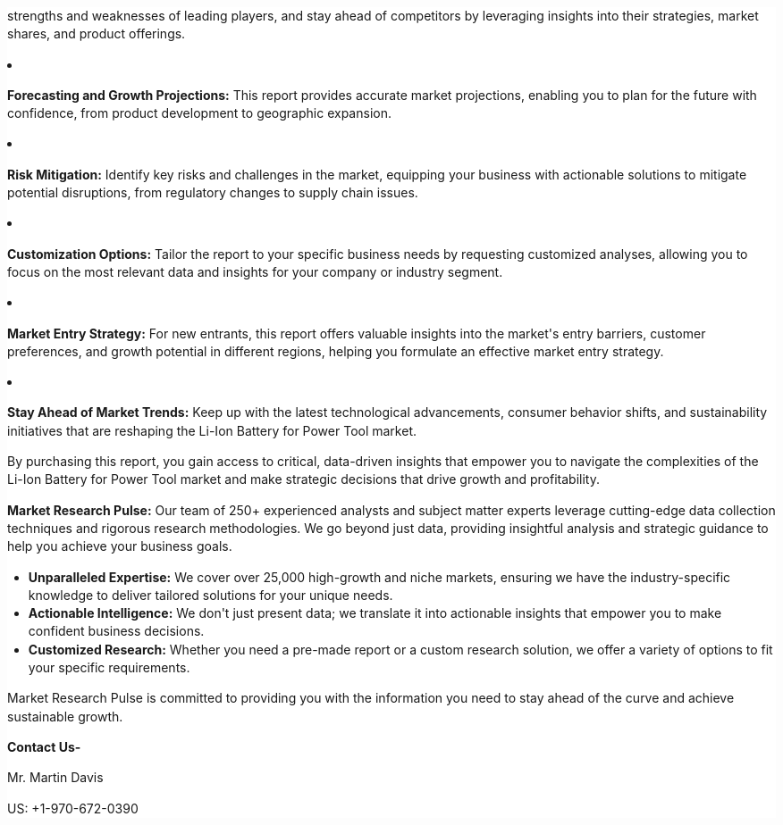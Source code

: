 strengths and weaknesses of leading players, and stay ahead of competitors by leveraging insights into their strategies, market shares, and product offerings.</p></li><li><p><strong>Forecasting and Growth Projections:</strong> This report provides accurate market projections, enabling you to plan for the future with confidence, from product development to geographic expansion.</p></li><li><p><strong>Risk Mitigation:</strong> Identify key risks and challenges in the market, equipping your business with actionable solutions to mitigate potential disruptions, from regulatory changes to supply chain issues.</p></li><li><p><strong>Customization Options:</strong> Tailor the report to your specific business needs by requesting customized analyses, allowing you to focus on the most relevant data and insights for your company or industry segment.</p></li><li><p><strong>Market Entry Strategy:</strong> For new entrants, this report offers valuable insights into the market's entry barriers, customer preferences, and growth potential in different regions, helping you formulate an effective market entry strategy.</p></li><li><p><strong>Stay Ahead of Market Trends:</strong> Keep up with the latest technological advancements, consumer behavior shifts, and sustainability initiatives that are reshaping the Li-Ion Battery for Power Tool market.</p></li></ol><p>By purchasing this report, you gain access to critical, data-driven insights that empower you to navigate the complexities of the Li-Ion Battery for Power Tool market and make strategic decisions that drive growth and profitability.</p><p><strong>Market Research Pulse:</strong>&nbsp;Our team of 250+ experienced analysts and subject matter experts leverage cutting-edge data collection techniques and rigorous research methodologies. We go beyond just data, providing insightful analysis and strategic guidance to help you achieve your business goals.</p><ul><li><strong>Unparalleled Expertise:</strong>&nbsp;We cover over 25,000 high-growth and niche markets, ensuring we have the industry-specific knowledge to deliver tailored solutions for your unique needs.</li><li><strong>Actionable Intelligence:</strong>&nbsp;We don't just present data; we translate it into actionable insights that empower you to make confident business decisions.</li><li><strong>Customized Research:</strong>&nbsp;Whether you need a pre-made report or a custom research solution, we offer a variety of options to fit your specific requirements.</li></ul><p>Market Research Pulse is committed to providing you with the information you need to stay ahead of the curve and achieve sustainable growth.</p><p><strong>Contact Us-</strong></p><p>Mr. Martin Davis</p><p>US: +1-970-672-0390</p>
